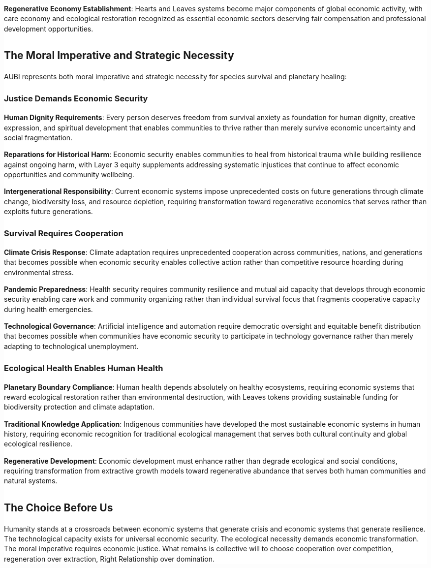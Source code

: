 **Regenerative Economy Establishment**: Hearts and Leaves systems become major components of global economic activity, with care economy and ecological restoration recognized as essential economic sectors deserving fair compensation and professional development opportunities.

## The Moral Imperative and Strategic Necessity

AUBI represents both moral imperative and strategic necessity for species survival and planetary healing:

### Justice Demands Economic Security

**Human Dignity Requirements**: Every person deserves freedom from survival anxiety as foundation for human dignity, creative expression, and spiritual development that enables communities to thrive rather than merely survive economic uncertainty and social fragmentation.

**Reparations for Historical Harm**: Economic security enables communities to heal from historical trauma while building resilience against ongoing harm, with Layer 3 equity supplements addressing systematic injustices that continue to affect economic opportunities and community wellbeing.

**Intergenerational Responsibility**: Current economic systems impose unprecedented costs on future generations through climate change, biodiversity loss, and resource depletion, requiring transformation toward regenerative economics that serves rather than exploits future generations.

### Survival Requires Cooperation

**Climate Crisis Response**: Climate adaptation requires unprecedented cooperation across communities, nations, and generations that becomes possible when economic security enables collective action rather than competitive resource hoarding during environmental stress.

**Pandemic Preparedness**: Health security requires community resilience and mutual aid capacity that develops through economic security enabling care work and community organizing rather than individual survival focus that fragments cooperative capacity during health emergencies.

**Technological Governance**: Artificial intelligence and automation require democratic oversight and equitable benefit distribution that becomes possible when communities have economic security to participate in technology governance rather than merely adapting to technological unemployment.

### Ecological Health Enables Human Health

**Planetary Boundary Compliance**: Human health depends absolutely on healthy ecosystems, requiring economic systems that reward ecological restoration rather than environmental destruction, with Leaves tokens providing sustainable funding for biodiversity protection and climate adaptation.

**Traditional Knowledge Application**: Indigenous communities have developed the most sustainable economic systems in human history, requiring economic recognition for traditional ecological management that serves both cultural continuity and global ecological resilience.

**Regenerative Development**: Economic development must enhance rather than degrade ecological and social conditions, requiring transformation from extractive growth models toward regenerative abundance that serves both human communities and natural systems.

## The Choice Before Us

Humanity stands at a crossroads between economic systems that generate crisis and economic systems that generate resilience. The technological capacity exists for universal economic security. The ecological necessity demands economic transformation. The moral imperative requires economic justice. What remains is collective will to choose cooperation over competition, regeneration over extraction, Right Relationship over domination.
